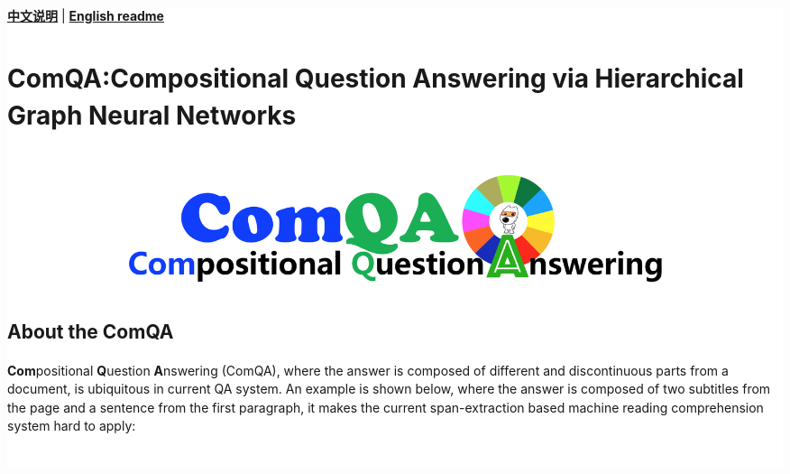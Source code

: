 [**中文说明**](./README_CN.md) | [**English readme**](./README.md)
# ComQA:Compositional Question Answering via Hierarchical Graph Neural Networks

<p align="center">
    <br>
    <img src="medias/comqa.logo.png" width="600"/>
    <br>
</p>


## About the ComQA

**Com**positional **Q**uestion **A**nswering (ComQA), where the answer is composed of different and discontinuous parts from a document, is ubiquitous in current QA system. An example is shown below, where the answer is composed of two subtitles from the page and a sentence from the first paragraph, it makes the current span-extraction based machine reading comprehension system hard to apply:

<p align="center">
    <br>